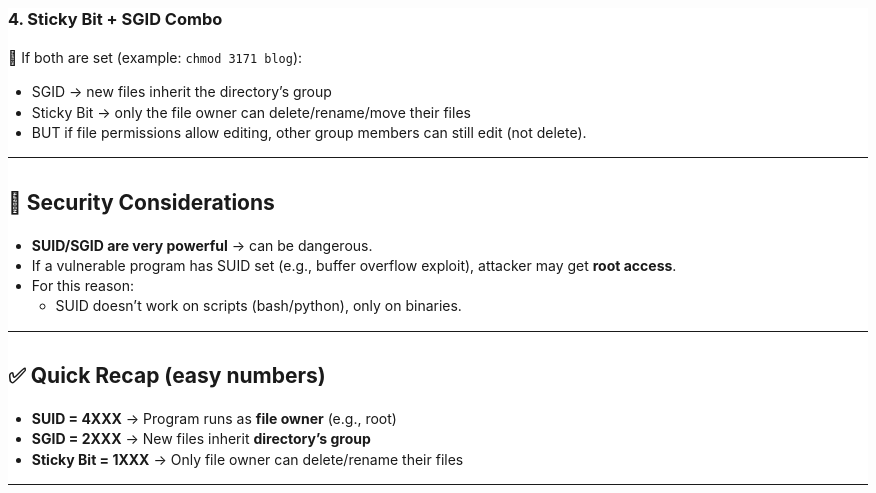 ### 4. Sticky Bit + SGID Combo

📌 If both are set (example: `chmod 3171 blog`):  

- SGID → new files inherit the directory’s group  
- Sticky Bit → only the file owner can delete/rename/move their files  
- BUT if file permissions allow editing, other group members can still edit (not delete).  

---

## 🤯 Security Considerations

- **SUID/SGID are very powerful** → can be dangerous.  
- If a vulnerable program has SUID set (e.g., buffer overflow exploit), attacker may get **root access**.  
- For this reason:  
  - SUID doesn’t work on scripts (bash/python), only on binaries.  

---

## ✅ Quick Recap (easy numbers)

- **SUID = 4XXX** → Program runs as **file owner** (e.g., root)  
- **SGID = 2XXX** → New files inherit **directory’s group**  
- **Sticky Bit = 1XXX** → Only file owner can delete/rename their files  

---
